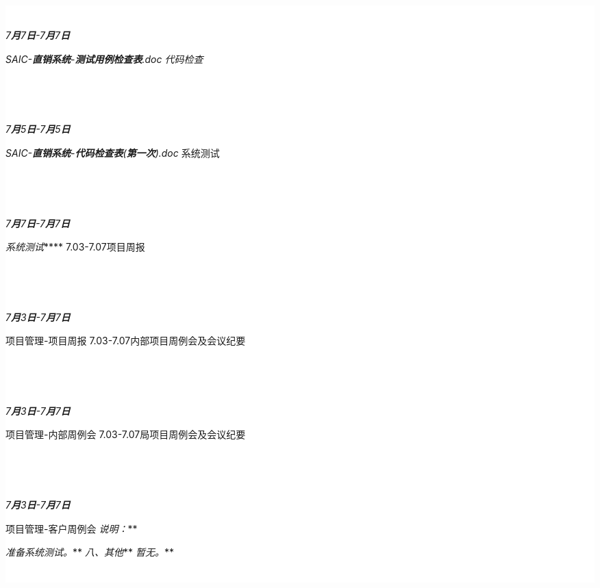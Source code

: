  
 
*7**月**7**日**-7**月**7**日***
 
*SAIC-**直销系统**-**测试用例检查表**.doc* *代码检查*
 
 
 
 
 
*7**月**5**日**-7**月**5**日***
 
*SAIC-**直销系统**-**代码检查表**(**第一次**).doc* 系统测试
 
 
 
 
 
*7**月**7**日**-7**月**7**日***
 
*系统测试***** 7.03-7.07项目周报
 
 
 
 
 
*7**月**3**日**-7**月**7**日***
 
项目管理-项目周报 7.03-7.07内部项目周例会及会议纪要
 
 
 
 
 
*7**月**3**日**-7**月**7**日***
 
项目管理-内部周例会 7.03-7.07局项目周例会及会议纪要
 
 
 
 
 
*7**月**3**日**-7**月**7**日***
 
项目管理-客户周例会 *说明：***

*准备系统测试。*** *八、其他*** *暂无。***

 
